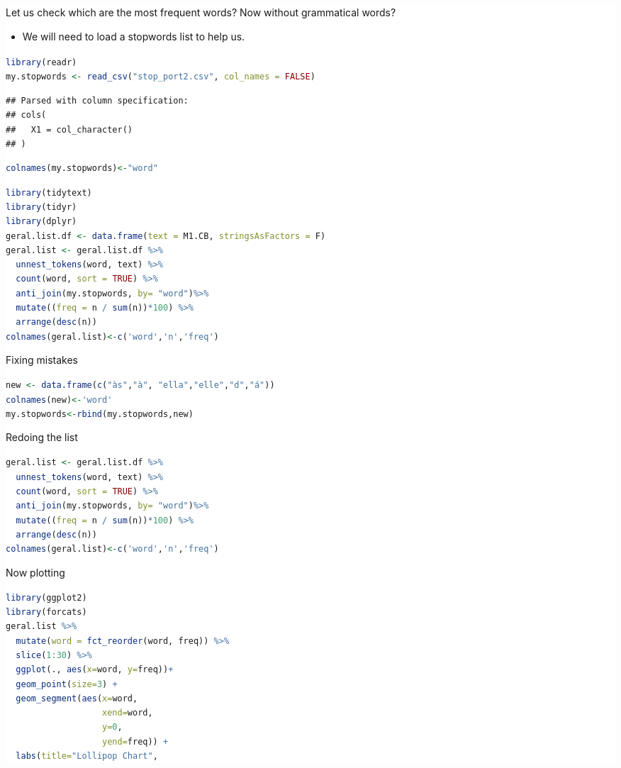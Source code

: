   Let us check which are the most frequent words? Now without grammatical words?
- We will need to load a stopwords list to help us. 

```r
library(readr)
my.stopwords <- read_csv("stop_port2.csv", col_names = FALSE)
```

```
## Parsed with column specification:
## cols(
##   X1 = col_character()
## )
```

```r
colnames(my.stopwords)<-"word"
```



```r
library(tidytext)
library(tidyr)
library(dplyr)
geral.list.df <- data.frame(text = M1.CB, stringsAsFactors = F)
geral.list <- geral.list.df %>%
  unnest_tokens(word, text) %>%
  count(word, sort = TRUE) %>%
  anti_join(my.stopwords, by= "word")%>%
  mutate((freq = n / sum(n))*100) %>% 
  arrange(desc(n))
colnames(geral.list)<-c('word','n','freq')
```

Fixing mistakes

```r
new <- data.frame(c("às","à", "ella","elle","d","á"))
colnames(new)<-'word'
my.stopwords<-rbind(my.stopwords,new)
```

Redoing the list


```r
geral.list <- geral.list.df %>%
  unnest_tokens(word, text) %>%
  count(word, sort = TRUE) %>%
  anti_join(my.stopwords, by= "word")%>%
  mutate((freq = n / sum(n))*100) %>% 
  arrange(desc(n))
colnames(geral.list)<-c('word','n','freq')
```

Now plotting


```r
library(ggplot2)
library(forcats)
geral.list %>% 
  mutate(word = fct_reorder(word, freq)) %>%
  slice(1:30) %>%
  ggplot(., aes(x=word, y=freq))+
  geom_point(size=3) + 
  geom_segment(aes(x=word, 
                   xend=word, 
                   y=0, 
                   yend=freq)) + 
  labs(title="Lollipop Chart", 
```